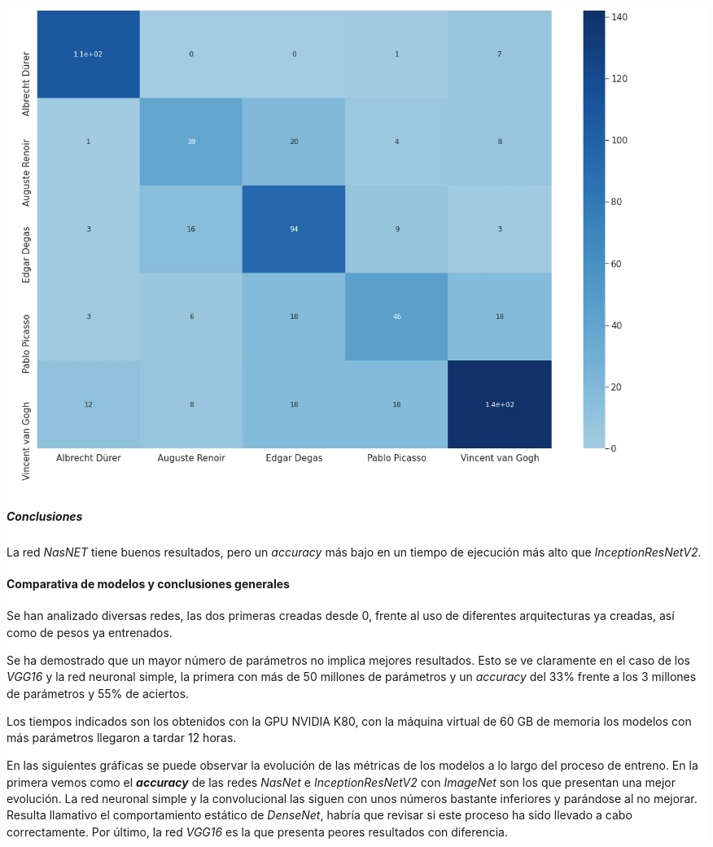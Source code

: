 <img src="img/matriz_nasnet.jpeg" alt="nasnet_matrix"/>

##### Conclusiones

La red *NasNET* tiene buenos resultados, pero un *accuracy* más bajo en un tiempo de ejecución más alto que *InceptionResNetV2*.

#### Comparativa de modelos y conclusiones generales

Se han analizado diversas redes, las dos primeras creadas desde 0, frente al uso de diferentes arquitecturas ya creadas, así como de pesos ya entrenados. 

Se ha demostrado que un mayor número de parámetros no implica mejores resultados. Esto se ve claramente en el caso de los *VGG16* y la red neuronal simple, la primera con más de 50 millones de parámetros y un *accuracy* del 33% frente a los 3 millones de parámetros y 55% de aciertos.

Los tiempos indicados son los obtenidos con la GPU NVIDIA K80, con la máquina virtual de 60 GB de memoria los modelos con más parámetros llegaron a tardar 12 horas.

En las siguientes gráficas se puede observar la evolución de las métricas de los modelos a lo largo del proceso de entreno. En la primera vemos como el ***accuracy*** de las redes *NasNet* e *InceptionResNetV2* con *ImageNet* son los que presentan una mejor evolución. La red neuronal simple y la convolucional las siguen con unos números bastante inferiores y parándose al no mejorar. Resulta llamativo el comportamiento estático de *DenseNet*, habría que revisar si este proceso ha sido llevado a cabo correctamente. Por último, la red *VGG16* es la que presenta peores resultados con diferencia.
